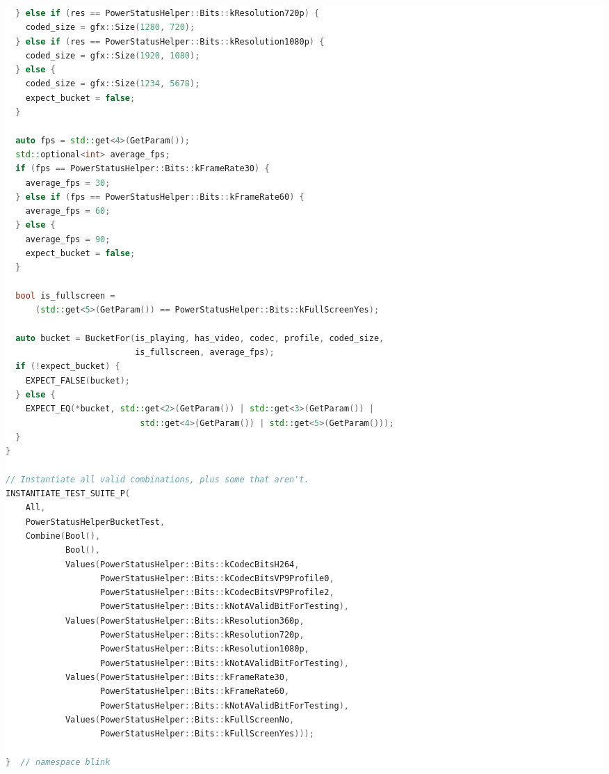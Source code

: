 ```cpp
  } else if (res == PowerStatusHelper::Bits::kResolution720p) {
    coded_size = gfx::Size(1280, 720);
  } else if (res == PowerStatusHelper::Bits::kResolution1080p) {
    coded_size = gfx::Size(1920, 1080);
  } else {
    coded_size = gfx::Size(1234, 5678);
    expect_bucket = false;
  }

  auto fps = std::get<4>(GetParam());
  std::optional<int> average_fps;
  if (fps == PowerStatusHelper::Bits::kFrameRate30) {
    average_fps = 30;
  } else if (fps == PowerStatusHelper::Bits::kFrameRate60) {
    average_fps = 60;
  } else {
    average_fps = 90;
    expect_bucket = false;
  }

  bool is_fullscreen =
      (std::get<5>(GetParam()) == PowerStatusHelper::Bits::kFullScreenYes);

  auto bucket = BucketFor(is_playing, has_video, codec, profile, coded_size,
                          is_fullscreen, average_fps);
  if (!expect_bucket) {
    EXPECT_FALSE(bucket);
  } else {
    EXPECT_EQ(*bucket, std::get<2>(GetParam()) | std::get<3>(GetParam()) |
                           std::get<4>(GetParam()) | std::get<5>(GetParam()));
  }
}

// Instantiate all valid combinations, plus some that aren't.
INSTANTIATE_TEST_SUITE_P(
    All,
    PowerStatusHelperBucketTest,
    Combine(Bool(),
            Bool(),
            Values(PowerStatusHelper::Bits::kCodecBitsH264,
                   PowerStatusHelper::Bits::kCodecBitsVP9Profile0,
                   PowerStatusHelper::Bits::kCodecBitsVP9Profile2,
                   PowerStatusHelper::Bits::kNotAValidBitForTesting),
            Values(PowerStatusHelper::Bits::kResolution360p,
                   PowerStatusHelper::Bits::kResolution720p,
                   PowerStatusHelper::Bits::kResolution1080p,
                   PowerStatusHelper::Bits::kNotAValidBitForTesting),
            Values(PowerStatusHelper::Bits::kFrameRate30,
                   PowerStatusHelper::Bits::kFrameRate60,
                   PowerStatusHelper::Bits::kNotAValidBitForTesting),
            Values(PowerStatusHelper::Bits::kFullScreenNo,
                   PowerStatusHelper::Bits::kFullScreenYes)));

}  // namespace blink
```